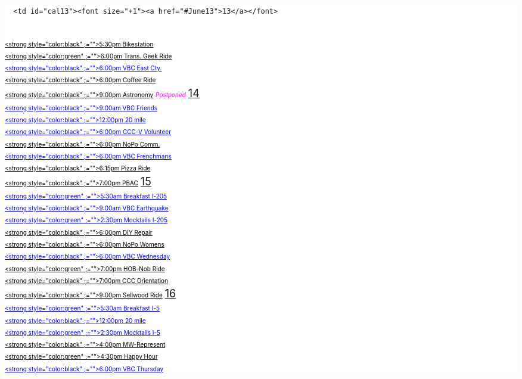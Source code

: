       <td id="cal13"><font size="+1"><a href="#June13">13</a></font>
<br><font size="-2"><a href="#June13:Bikestation" title="BIKE PARKING SOCIAL: MEET MS. BIKESTATION" style="color:black;"><strong style="color:black" ;="">5:30pm</strong> Bikestation</a></font>
<br><font size="-2"><a href="#June13:Trans. Geek Ride" title="TRANSPORTATION GEEKS' RIDE" style="color:black;"><strong style="color:green" ;="">6:00pm</strong> Trans. Geek Ride</a></font>
<br><font size="-2"><a href="#June13:VBC East Cty." title="VANCOUVER BICYCLE CLUB EAST COUNTY EXPLORER" style="color:blue;"><strong style="color:black" ;="">6:00pm</strong> VBC East Cty.</a></font>
<br><font size="-2"><a href="#June13:Coffee Ride" title="MONDAY NIGHT COFFEE RIDE" style="color:black;"><strong style="color:black" ;="">6:00pm</strong> Coffee Ride</a></font>
<br><font size="-2"><a href="#June13:Astronomy Ride" title="ASTRONOMY RIDE" style="color:black;"><strong style="color:black" ;="">9:00pm</strong> Astronomy</a></font>&nbsp;<font style="color:magenta; font-style: italic;" size="-2">Postponed</font>
      </td>
      <td id="cal14"><font size="+1"><a href="#June14">14</a></font>
<br><font size="-2"><a href="#June14:VBC Friends" title="VANCOUVER BICYCLE CLUB TOUR DE FRIENDS" style="color:blue;"><strong style="color:black" ;="">9:00am</strong> VBC Friends</a></font>
<br><font size="-2"><a href="#June14:20 mile" title="NOON 20 MILE LOOP LUNCH RIDE" style="color:blue;"><strong style="color:black" ;="">12:00pm</strong> 20 mile</a></font>
<br><font size="-2"><a href="#June14:CCC-V Volunteer" title="CCC-VANCOUVER VOLUNTEER NIGHT &amp; BIKE COLLECTION" style="color:blue;"><strong style="color:black" ;="">6:00pm</strong> CCC-V Volunteer</a></font>
<br><font size="-2"><a href="#June14:NoPo Comm." title="NO-PO BIKE WORKS COMMUNITY BIKE NIGHT" style="color:black;"><strong style="color:black" ;="">6:00pm</strong> NoPo Comm.</a></font>
<br><font size="-2"><a href="#June14:VBC Frenchmans" title="VANCOUVER BICYCLE CLUB FRENCHMANS BAR RIDE" style="color:blue;"><strong style="color:black" ;="">6:00pm</strong> VBC Frenchmans</a></font>
<br><font size="-2"><a href="#June14:Pizza Ride" title="PIZZA NOSTALGIA RIDE" style="color:black;"><strong style="color:black" ;="">6:15pm</strong> Pizza Ride</a></font>
<br><font size="-2"><a href="#June14:PBAC" title="PORTLAND BIKE ADVISORY COMMITTEE MEETING" style="color:black;"><strong style="color:black" ;="">7:00pm</strong> PBAC</a></font>
      </td>
      <td id="cal15"><font size="+1"><a href="#June15">15</a></font>
<br><font size="-2"><a href="#June15:Breakfast I-205" title="BREAKFAST OFF THE I-205 BRIDGE" style="color:blue;"><strong style="color:green" ;="">5:30am</strong> Breakfast I-205</a></font>
<br><font size="-2"><a href="#June15:VBC Earthquake" title="VANCOUVER BICYCLE CLUB EARTHQUAKE RIDE" style="color:blue;"><strong style="color:black" ;="">9:00am</strong> VBC Earthquake</a></font>
<br><font size="-2"><a href="#June15:Mocktails I-205" title="MOCKTAILS OFF THE I-205 BRIDGE" style="color:blue;"><strong style="color:green" ;="">2:30pm</strong> Mocktails I-205</a></font>
<br><font size="-2"><a href="#June15:DIY Repair" title="D.I.Y. BIKE REPAIR AND WASH" style="color:black;"><strong style="color:black" ;="">6:00pm</strong> DIY Repair</a></font>
<br><font size="-2"><a href="#June15:NoPo Womens" title="NO-PO WOMENS VOLUNTEER NIGHT" style="color:black;"><strong style="color:black" ;="">6:00pm</strong> NoPo Womens</a></font>
<br><font size="-2"><a href="#June15:VBC Wednesday" title="VANCOUVER BICYCLE CLUB WEDNESDAY EVENING RIDE" style="color:blue;"><strong style="color:black" ;="">6:00pm</strong> VBC Wednesday</a></font>
<br><font size="-2"><a href="#June15:HOB-Nob Ride" title="HOB-NOB (HIGH OCCUPANCY BIKE)" style="color:black;"><strong style="color:green" ;="">7:00pm</strong> HOB-Nob Ride</a></font>
<br><font size="-2"><a href="#June15:CCC Orientation" title="VOLUNTEER ORIENTATION" style="color:black;"><strong style="color:black" ;="">7:00pm</strong> CCC Orientation</a></font>
<br><font size="-2"><a href="#June15:Sellwood Ride" title="SUNSET RIDE TO SELLWOOD PARK" style="color:black;"><strong style="color:black" ;="">9:00pm</strong> Sellwood Ride</a></font>
      </td>
      <td id="cal16"><font size="+1"><a href="#June16">16</a></font>
<br><font size="-2"><a href="#June16:Breakfast I-5" title="BREAKFAST OFF THE I-5 BRIDGE" style="color:blue;"><strong style="color:green" ;="">5:30am</strong> Breakfast I-5</a></font>
<br><font size="-2"><a href="#June16:20 mile" title="NOON 20 MILE LOOP LUNCH RIDE" style="color:blue;"><strong style="color:black" ;="">12:00pm</strong> 20 mile</a></font>
<br><font size="-2"><a href="#June16:Mocktails I-5" title="MOCKTAILS OFF THE INTERSTATE BRIDGE" style="color:blue;"><strong style="color:green" ;="">2:30pm</strong> Mocktails I-5</a></font>
<br><font size="-2"><a href="#June16:MW-Represent" title="MW-REPRESENT EVENT" style="color:black;"><strong style="color:black" ;="">4:00pm</strong> MW-Represent</a></font>
<br><font size="-2"><a href="#June16:Happy Hour" title="HAPPY HOUR FOR CYCLISTS" style="color:black;"><strong style="color:green" ;="">4:30pm</strong> Happy Hour</a></font>
<br><font size="-2"><a href="#June16:VBC Thursday" title="VANCOUVER BICYCLE CLUB THURSDAY EVENING RIDE" style="color:blue;"><strong style="color:black" ;="">6:00pm</strong> VBC Thursday</a></font>